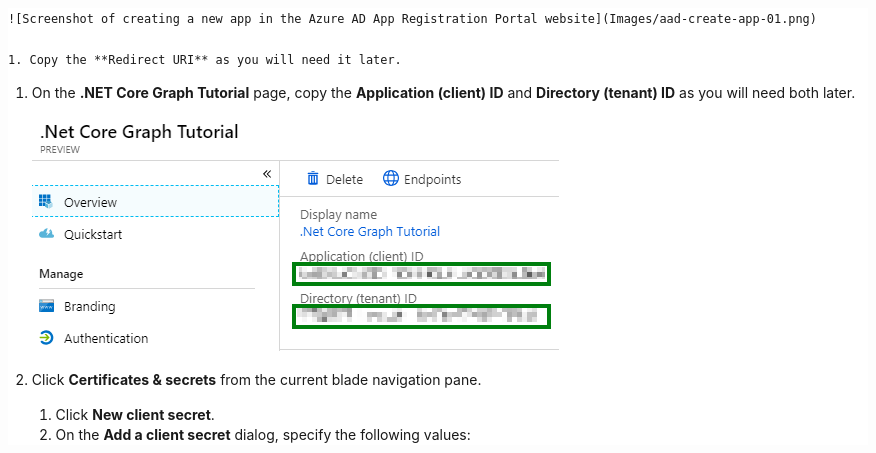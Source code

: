     ![Screenshot of creating a new app in the Azure AD App Registration Portal website](Images/aad-create-app-01.png)

    1. Copy the **Redirect URI** as you will need it later.

1. On the **.NET Core Graph Tutorial** page, copy the **Application (client) ID** and **Directory (tenant) ID** as you will need both later.

    ![Screenshot of newly created application's ID](Images/aad-create-app-02.png)

1. Click **Certificates & secrets** from the current blade navigation pane.

    1. Click **New client secret**.
    1. On the **Add a client secret** dialog, specify the following values:
